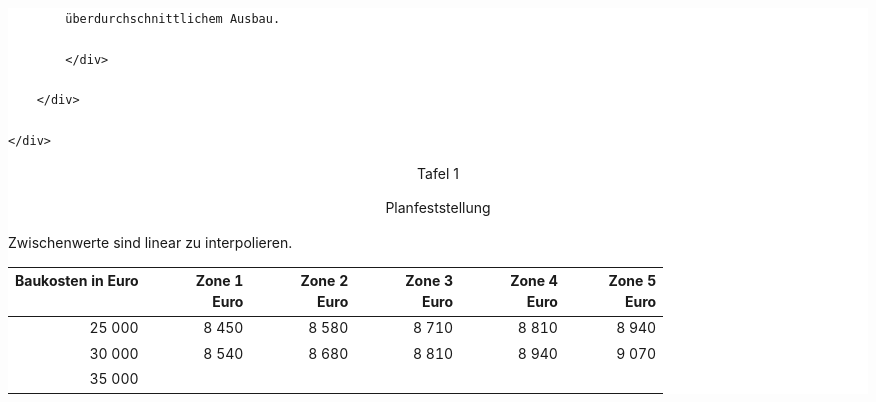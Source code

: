             überdurchschnittlichem Ausbau.
            
            </div>
        
        </div>
    
    </div>

</div>

<div class="TS1" style="text-align:center;">

Tafel 1

</div>

<div class="TS1" style="text-align:center;">

Planfeststellung

</div>

<div class="jurAbsatz">

Zwischenwerte sind linear zu interpolieren.

<table style="width:101%;">
<colgroup>
<col style="width: 21%" />
<col style="width: 16%" />
<col style="width: 16%" />
<col style="width: 16%" />
<col style="width: 16%" />
<col style="width: 16%" />
</colgroup>
<thead>
<tr class="header">
<th style="text-align: right;">Baukosten in Euro</th>
<th style="text-align: right;">Zone 1<br />
Euro</th>
<th style="text-align: right;">Zone 2<br />
Euro</th>
<th style="text-align: right;">Zone 3<br />
Euro</th>
<th style="text-align: right;">Zone 4<br />
Euro</th>
<th style="text-align: right;">Zone 5<br />
Euro</th>
</tr>
</thead>
<tbody>
<tr class="odd">
<td style="text-align: right;">25 000</td>
<td style="text-align: right;">8 450</td>
<td style="text-align: right;">8 580</td>
<td style="text-align: right;">8 710</td>
<td style="text-align: right;">8 810</td>
<td style="text-align: right;">8 940</td>
</tr>
<tr class="even">
<td style="text-align: right;">30 000</td>
<td style="text-align: right;">8 540</td>
<td style="text-align: right;">8 680</td>
<td style="text-align: right;">8 810</td>
<td style="text-align: right;">8 940</td>
<td style="text-align: right;">9 070</td>
</tr>
<tr class="odd">
<td style="text-align: right;">35 000</td>